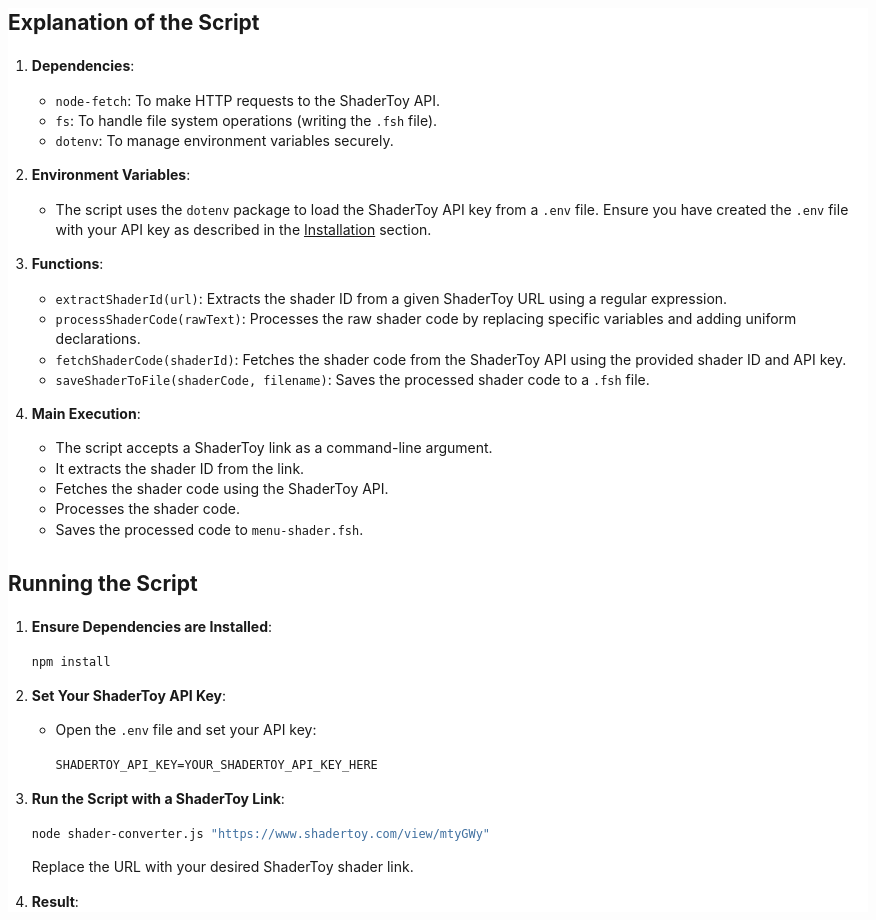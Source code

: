 ```javascript
```

## Explanation of the Script

1. **Dependencies**:
   - `node-fetch`: To make HTTP requests to the ShaderToy API.
   - `fs`: To handle file system operations (writing the `.fsh` file).
   - `dotenv`: To manage environment variables securely.

2. **Environment Variables**:
   - The script uses the `dotenv` package to load the ShaderToy API key from a `.env` file. Ensure you have created the `.env` file with your API key as described in the [Installation](#installation) section.

3. **Functions**:
   - `extractShaderId(url)`: Extracts the shader ID from a given ShaderToy URL using a regular expression.
   - `processShaderCode(rawText)`: Processes the raw shader code by replacing specific variables and adding uniform declarations.
   - `fetchShaderCode(shaderId)`: Fetches the shader code from the ShaderToy API using the provided shader ID and API key.
   - `saveShaderToFile(shaderCode, filename)`: Saves the processed shader code to a `.fsh` file.

4. **Main Execution**:
   - The script accepts a ShaderToy link as a command-line argument.
   - It extracts the shader ID from the link.
   - Fetches the shader code using the ShaderToy API.
   - Processes the shader code.
   - Saves the processed code to `menu-shader.fsh`.

## Running the Script

1. **Ensure Dependencies are Installed**:

   ```bash
   npm install
   ```

2. **Set Your ShaderToy API Key**:

   - Open the `.env` file and set your API key:

     ```env
     SHADERTOY_API_KEY=YOUR_SHADERTOY_API_KEY_HERE
     ```

3. **Run the Script with a ShaderToy Link**:

   ```bash
   node shader-converter.js "https://www.shadertoy.com/view/mtyGWy"
   ```

   Replace the URL with your desired ShaderToy shader link.

4. **Result**:
